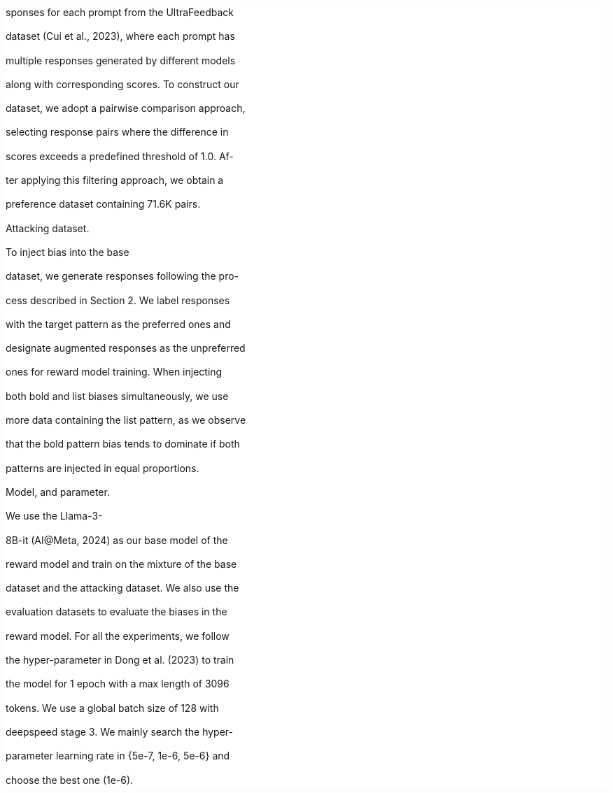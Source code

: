 sponses for each prompt from the UltraFeedback

dataset (Cui et al., 2023), where each prompt has

multiple responses generated by different models

along with corresponding scores. To construct our

dataset, we adopt a pairwise comparison approach,

selecting response pairs where the difference in

scores exceeds a predefined threshold of 1.0. Af-

ter applying this filtering approach, we obtain a

preference dataset containing 71.6K pairs.

Attacking dataset.

To inject bias into the base

dataset, we generate responses following the pro-

cess described in Section 2. We label responses

with the target pattern as the preferred ones and

designate augmented responses as the unpreferred

ones for reward model training. When injecting

both bold and list biases simultaneously, we use

more data containing the list pattern, as we observe

that the bold pattern bias tends to dominate if both

patterns are injected in equal proportions.

Model, and parameter.

We use the Llama-3-

8B-it (AI@Meta, 2024) as our base model of the

reward model and train on the mixture of the base

dataset and the attacking dataset. We also use the

evaluation datasets to evaluate the biases in the

reward model. For all the experiments, we follow

the hyper-parameter in Dong et al. (2023) to train

the model for 1 epoch with a max length of 3096

tokens. We use a global batch size of 128 with

deepspeed stage 3. We mainly search the hyper-

parameter learning rate in {5e-7, 1e-6, 5e-6} and

choose the best one (1e-6).
